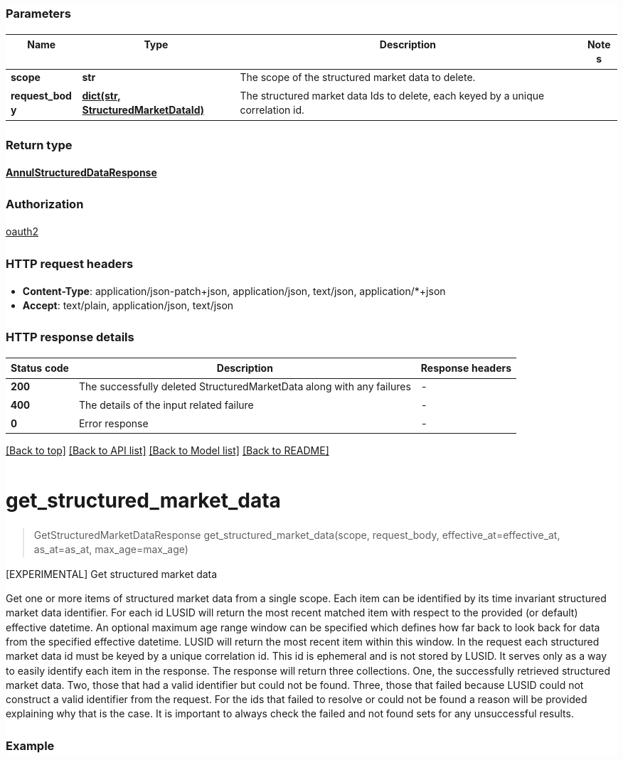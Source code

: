 ### Parameters

Name | Type | Description  | Notes
------------- | ------------- | ------------- | -------------
 **scope** | **str**| The scope of the structured market data to delete. | 
 **request_body** | [**dict(str, StructuredMarketDataId)**](StructuredMarketDataId.md)| The structured market data Ids to delete, each keyed by a unique correlation id. | 

### Return type

[**AnnulStructuredDataResponse**](AnnulStructuredDataResponse.md)

### Authorization

[oauth2](../README.md#oauth2)

### HTTP request headers

 - **Content-Type**: application/json-patch+json, application/json, text/json, application/*+json
 - **Accept**: text/plain, application/json, text/json

### HTTP response details
| Status code | Description | Response headers |
|-------------|-------------|------------------|
**200** | The successfully deleted StructuredMarketData along with any failures |  -  |
**400** | The details of the input related failure |  -  |
**0** | Error response |  -  |

[[Back to top]](#) [[Back to API list]](../README.md#documentation-for-api-endpoints) [[Back to Model list]](../README.md#documentation-for-models) [[Back to README]](../README.md)

# **get_structured_market_data**
> GetStructuredMarketDataResponse get_structured_market_data(scope, request_body, effective_at=effective_at, as_at=as_at, max_age=max_age)

[EXPERIMENTAL] Get structured market data

Get one or more items of structured market data from a single scope.                Each item can be identified by its time invariant structured market data identifier.                For each id LUSID will return the most recent matched item with respect to the provided (or default) effective datetime.                 An optional maximum age range window can be specified which defines how far back to look back for data from the specified effective datetime.  LUSID will return the most recent item within this window.                In the request each structured market data id must be keyed by a unique correlation id. This id is ephemeral and is not stored by LUSID.  It serves only as a way to easily identify each item in the response.                The response will return three collections. One, the successfully retrieved structured market data. Two, those that had a  valid identifier but could not be found. Three, those that failed because LUSID could not construct a valid identifier from the request.    For the ids that failed to resolve or could not be found a reason will be provided explaining why that is the case.                It is important to always check the failed and not found sets for any unsuccessful results.

### Example
